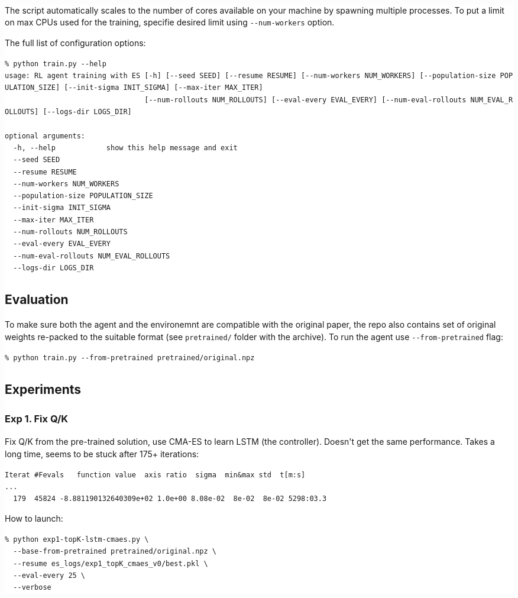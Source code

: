 The script automatically scales to the number of cores available on your machine by spawning multiple processes. To put a limit on max CPUs used for the training, specifie desired limit using `--num-workers` option.

The full list of configuration options:

```shell
% python train.py --help
usage: RL agent training with ES [-h] [--seed SEED] [--resume RESUME] [--num-workers NUM_WORKERS] [--population-size POPULATION_SIZE] [--init-sigma INIT_SIGMA] [--max-iter MAX_ITER]
                                 [--num-rollouts NUM_ROLLOUTS] [--eval-every EVAL_EVERY] [--num-eval-rollouts NUM_EVAL_ROLLOUTS] [--logs-dir LOGS_DIR]

optional arguments:
  -h, --help            show this help message and exit
  --seed SEED
  --resume RESUME
  --num-workers NUM_WORKERS
  --population-size POPULATION_SIZE
  --init-sigma INIT_SIGMA
  --max-iter MAX_ITER
  --num-rollouts NUM_ROLLOUTS
  --eval-every EVAL_EVERY
  --num-eval-rollouts NUM_EVAL_ROLLOUTS
  --logs-dir LOGS_DIR
```

## Evaluation

To make sure both the agent and the environemnt are compatible with the original paper, the repo also contains set of original weights re-packed to the suitable format (see `pretrained/` folder with the archive). To run the agent use `--from-pretrained` flag:

```shell
% python train.py --from-pretrained pretrained/original.npz
```

## Experiments

### Exp 1. Fix Q/K

Fix Q/K from the pre-trained solution, use CMA-ES to learn LSTM (the controller). Doesn't get the same performance. Takes a long time, seems to be stuck after 175+ iterations:

```
Iterat #Fevals   function value  axis ratio  sigma  min&max std  t[m:s]
...
  179  45824 -8.881190132640309e+02 1.0e+00 8.08e-02  8e-02  8e-02 5298:03.3
```

How to launch:

```shell
% python exp1-topK-lstm-cmaes.py \
  --base-from-pretrained pretrained/original.npz \
  --resume es_logs/exp1_topK_cmaes_v0/best.pkl \
  --eval-every 25 \
  --verbose
```
